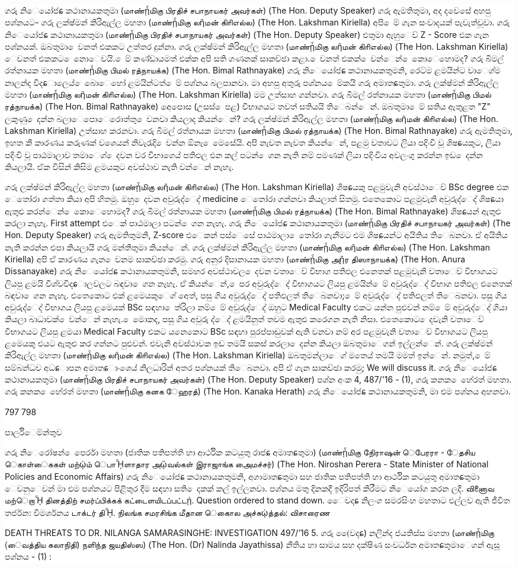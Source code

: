 ගරු නිෙයෝජɕ කථානායකතුමා (மாண்ᾗமிகு பிரதிச் சபாநாயகர் அவர்கள்) (The Hon. Deputy Speaker) ගරු ඇමතිතුමා, අද දවෙසේ අහපු පශ්නයට- ගරු ලක්ෂ්මන් කිරිඇල්ල මහතා (மாண்ᾗமிகு லῆமன் கிாிஎல்ல) (The Hon. Lakshman Kiriella) අපි ෙම් ගැන සංවාදයක් පැවැත්වූවා. ගරු නිෙයෝජɕ කථානායකතුමා (மாண்ᾗமிகு பிரதிச் சபாநாயகர் அவர்கள்) (The Hon. Deputy Speaker) එතුමා ඇහුෙව් Z - Score එක ගැන පශ්නයක්. ඔබතුමා ෙවනත් එකකට උත්තර දුන්නා. ගරු ලක්ෂ්මන් කිරිඇල්ල මහතා (மாண்ᾗமிகு லῆமன் கிாிஎல்ல) (The Hon. Lakshman Kiriella) ෙවනත් එකකට ෙනොෙවයි. ෙම් කණ්ඩායමත් එක්ක අපි සති ගණනක් සාකච්ඡා කළා. ෙවනත් එකක් ෙවන්ෙන් ෙකොෙහොමද? ගරු බිමල් රත්නායක මහතා (மாண்ᾗமிகு பிமல் ரத்நாயக்க) (The Hon. Bimal Rathnayake) ගරු නිෙයෝජɕ කථානායකතුමනි, රෙට්ම ළමයින්ට වාෙග්ම නාලන්ද විදɕාලෙය් ෙබොෙහෝ ළමයින්ටත් ෙම් පශ්නය බලපානවා. මා අහපු අතුරු පශ්නය ෙම්කයි ගරු අමාතɕතුමා. ගරු ලක්ෂ්මන් කිරිඇල්ල මහතා (மாண்ᾗமிகு லῆமன் கிாிஎல்ல) (The Hon. Lakshman Kiriella) මම උත්සාහ ගන්නවා. ගරු බිමල් රත්නායක මහතා (மாண்ᾗமிகு பிமல் ரத்நாயக்க) (The Hon. Bimal Rathnayake) අෙපොස (උසස් ෙපළ) විභාගයට තවත් සතියයි තිෙබන්ෙන්. ඔබතුමා ෙම් සතිය ඇතුළත "Z" ලකුණු ෙදන්න බලාෙපොෙරොත්තු ෙවනවා කියලාද කියන්ෙන්? ගරු ලක්ෂ්මන් කිරිඇල්ල මහතා (மாண்ᾗமிகு லῆமன் கிாிஎல்ல) (The Hon. Lakshman Kiriella) උත්සාහ කරනවා. ගරු බිමල් රත්නායක මහතා (மாண்ᾗமிகு பிமல் ரத்நாயக்க) (The Hon. Bimal Rathnayake) ගරු ඇමතිතුමා, ඉහත කී කාරණය කරුණක් වශෙයන් නිවැරැදි ෙවන්න ඕනෑ ෙමෙසේයි. අපි නැවත නැවත කියන්ෙන්, පළමු වතාවට ලියා පදිංචි වූ ශිෂɕයකුට, ලියා පදිංචි වූ පාඨමාලාව තමාෙග් ෙදවන වර විභාගෙය් පතිඵල එන කල් පටන් ෙගන නැති නම් පමණක් ලියා පදිංචිය අවලංගු කරන්න ඉඩ ෙදන්න කියලායි. ඒක විසින් කිසිම ළමයකුට අවස්ථාව නැති වන්ෙන් නැහැ.

ගරු ලක්ෂ්මන් කිරිඇල්ල මහතා (மாண்ᾗமிகு லῆமன் கிாிஎல்ல) (The Hon. Lakshman Kiriella) ශිෂɕයකු පළමුවැනි අවස්ථාෙව් BSc degree එක ෙතෝරා ගත්තා කියා අපි හිතමු. ඔහු ෙදවන අවුරුද්ෙද් medicine ෙතෝරා ගන්නවා කියලාත් සිතමු. එතෙකොට පළමුවැනි අවුරුද්ෙද් ශිෂɕයා ඇතුළු කරන්ෙන් ෙකොෙහොමද? ගරු බිමල් රත්නායක මහතා (மாண்ᾗமிகு பிமல் ரத்நாயக்க) (The Hon. Bimal Rathnayake) ශිෂɕයන් ඇතුළු කරලා නැහැ. First attempt එෙක් පාඨමාලා පටන් ෙගන නැහැ. ගරු නිෙයෝජɕ කථානායකතුමා (மாண்ᾗமிகு பிரதிச் சபாநாயகர் அவர்கள்) (The Hon. Deputy Speaker) ගරු ඇමතිතුමනි, Z-score එෙකන් පස්ෙසේ පාඨමාලා ෙතෝරා ගැනීමට එම ශිෂɕයන්ට අයිතිය තිෙබනවා. ඒ අයිතිය නැති කරන්න එපා කියලායි ගරු මන්තීතුමා කියන්ෙන්. ගරු ලක්ෂ්මන් කිරිඇල්ල මහතා (மாண்ᾗமிகு லῆமன் கிாிஎல்ல) (The Hon. Lakshman Kiriella) අපි ඒ කාරණය ගැන ෙවනම සාකච්ඡා කරමු. ගරු අනුර දිසානායක මහතා (மாண்ᾗமிகு அᾒர திஸாநாயக்க) (The Hon. Anura Dissanayake) ගරු නිෙයෝජɕ කථානායකතුමනි, සමහර අවස්ථාවල ෙදවන වතාෙව් විභාග පතිඵල එනෙතක් පළමුවැනි වතාෙව් විභාගයට ලියපු ළමයි විශ්වවිදɕාලවලට බඳවා ෙගන නැහැ. ඒ කියන්ෙන්, ෙපර අවුරුද්ෙද් විභාගයට ලියපු ළමයින් ෙම් අවුරුද්ෙද් විභාග පතිඵල එනෙතක් බඳවා ෙගන නැහැ. එතෙකොට එක් ළමෙයකුෙග් අෙත්, පසු ගිය අවුරුද්ෙද් පතිඵලත් තිෙබනවා; ෙම් අවුරුද්ෙද් පතිඵලත් තිෙබනවා. පසු ගිය අවුරුද්ෙද් විභාගය ලියපු ළමෙයක් BSc සඳහා ෙත්රිලා නම් ෙම් අවුරුද්ෙද් ඔහුට Medical Faculty එකට යන්න පුළුවන් නම් ෙම් අවුරුද්ෙද් ගියා කියලා බාධාවක් ෙවන්ෙන් නැහැ. ෙමොකද, පසු ගිය අවුරු ද්ෙද් ළමයිනුත් තවම ඇතුළු කරෙගන නැති නිසා. එතෙකොට ෙදවැනි වතාෙව් විභාගයට ලියපු ළමයා Medical Faculty එකට යනෙකොට BSc සඳහා පුරප්පාඩුවක් ඇති වනවා නම් අර පළමුවැනි වතාෙව් විභාගයට ලියපු ළමෙයකු එයට ඇතුළු කර ගන්නට පුළුවන්. එවැනි අවස්ථාවක ඉඩ තමයි සකස් කරලා ෙදන්න කියලා ඔබතුමාෙගන් ඉල්ලන්ෙන්. ගරු ලක්ෂ්මන් කිරිඇල්ල මහතා (மாண்ᾗமிகு லῆமன் கிாிஎல்ல) (The Hon. Lakshman Kiriella) ඔබතුමන්ලාෙග් මතෙය් තමයි මමත් ඉන්ෙන්. නමුත්, ෙම් සම්බන්ධව අධɕාපන අමාතɕාංශෙය් නිලධාරින් අතර පශ්නයක් තිෙබනවා. අපි ඒ ගැන සාකච්ඡා කරමු; We will discuss it. ගරු නිෙයෝජɕ කථානායකතුමා (மாண்ᾗமிகு பிரதிச் சபாநாயகர் அவர்கள்) (The Hon. Deputy Speaker) පශ්න අංක 4, 487/'16 - (1), ගරු කනක ෙහේරත් මහතා. ගරු කනක ෙහේරත් මහතා (மாண்ᾗமிகு கனக ேஹரத்) (The Hon. Kanaka Herath) ගරු නිෙයෝජɕ කථානායකතුමනි, මා එම පශ්නය අහනවා.

797 798

පාර්ලිෙම්න්තුව

ගරු නිෙරෝෂන් ෙපෙර්රා මහතා (ජාතික පතිපත්ති හා ආර්ථික කටයුතු රාජɕ අමාතɕතුමා) (மாண்ᾗமிகு நிேராஷன் ெபேரரா - ேதசிய ெகாள்ைககள் மற்ᾠம் ெபாᾞளாதார அᾤவல்கள் இராஜாங்க அைமச்சர்) (The Hon. Niroshan Perera - State Minister of National Policies and Economic Affairs) ගරු නිෙයෝජɕ කථානායකතුමනි, අගාමාතɕතුමා සහ ජාතික පතිපත්ති හා ආර්ථික කටයුතු අමාතɕතුමා ෙවනුෙවන් මා එම පශ්නයට පිළිතුර දීම සඳහා සති ෙදකක් කල් ඉල්ලනවා. පශ්නය මතු දිනකදී ඉදිරිපත් කිරීමට නිෙයෝග කරන ලදී. வினாைவ மற்ெறாᾞ தினத்திற் சமர்ப்பிக்கக் கட்டைளயிடப்பட்டᾐ. Question ordered to stand down. ෛවදɕ නිලංග සමරසිංහ මහතාට එල්ලව ඇති ජීවිත තර්ජන: විමර්ශනය டாக்டர் திᾞ. நிலங்க சமரசிங்க மீதான ெகாைல அச்சுᾠத்தல்: விசாரைண

DEATH THREATS TO DR. NILANGA SAMARASINGHE: INVESTIGATION 497/’16 5. ගරු (ෛවදɕ) නලින්ද ජයතිස්ස මහතා (மாண்ᾗமிகு (ைவத்திய கலாநிதி) நளிந்த ஜயதிஸ்ஸ) (The Hon. (Dr) Nalinda Jayathissa) නීතිය හා සාමය සහ දක්ෂිණ සංවර්ධන අමාතɕතුමාෙගන් ඇසූ පශ්නය - (1) :
